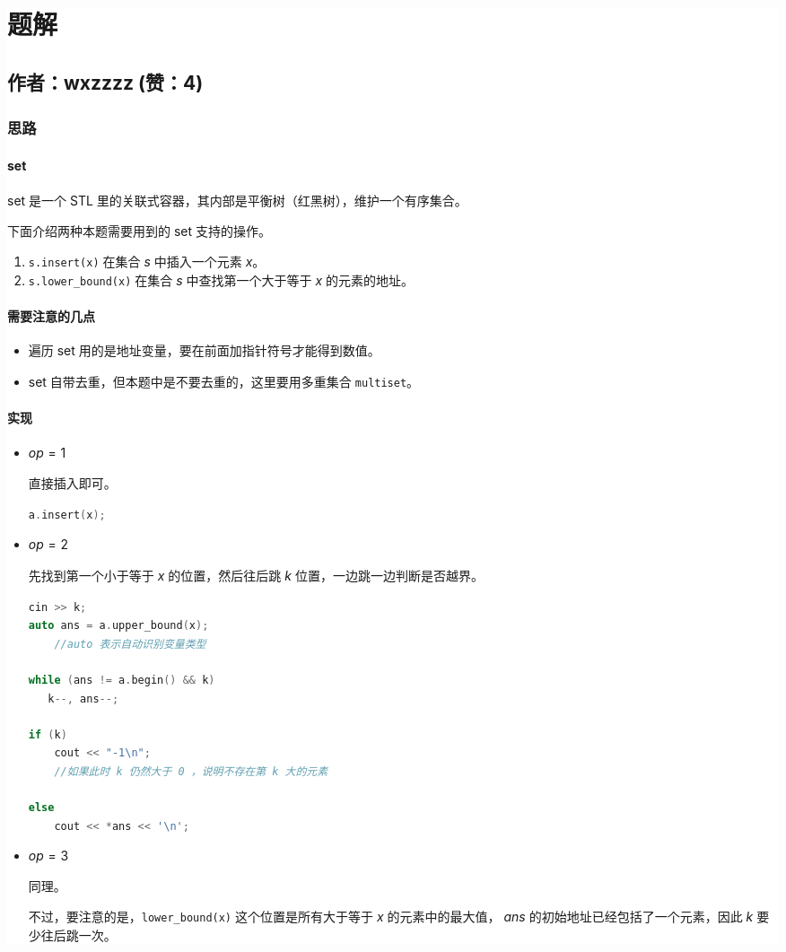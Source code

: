 # 题解

## 作者：wxzzzz (赞：4)

### 思路

#### set

set 是一个 STL 里的关联式容器，其内部是平衡树（红黑树），维护一个有序集合。

下面介绍两种本题需要用到的 set 支持的操作。

1. `s.insert(x)` 在集合 $s$ 中插入一个元素 $x$。
2. `s.lower_bound(x)` 在集合 $s$ 中查找第一个大于等于 $x$ 的元素的地址。

#### 需要注意的几点

- 遍历 set 用的是地址变量，要在前面加指针符号才能得到数值。

- set 自带去重，但本题中是不要去重的，这里要用多重集合 `multiset`。

#### 实现

- $op=1$

  直接插入即可。

  ```cpp
  a.insert(x);
  ```

- $op=2$

  先找到第一个小于等于 $x$ 的位置，然后往后跳 $k$ 位置，一边跳一边判断是否越界。

  ```cpp
  cin >> k;
  auto ans = a.upper_bound(x);
      //auto 表示自动识别变量类型

  while (ans != a.begin() && k)
     k--, ans--;

  if (k)
      cout << "-1\n";
      //如果此时 k 仍然大于 0 ，说明不存在第 k 大的元素

  else
      cout << *ans << '\n';
  ```

- $op=3$

  同理。

  不过，要注意的是，`lower_bound(x)` 这个位置是所有大于等于 $x$ 的元素中的最大值， $ans$ 的初始地址已经包括了一个元素，因此 $k$ 要少往后跳一次。
